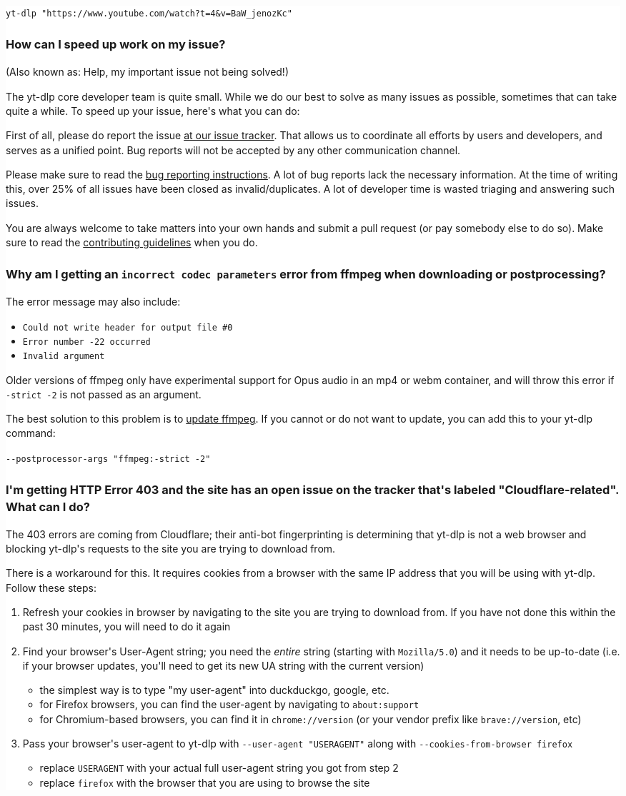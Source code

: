 ```yt-dlp "https://www.youtube.com/watch?t=4&v=BaW_jenozKc"```
### How can I speed up work on my issue?

(Also known as: Help, my important issue not being solved!)

The yt-dlp core developer team is quite small. While we do our best to solve as many issues as possible, sometimes that can take quite a while. To speed up your issue, here's what you can do:

First of all, please do report the issue [at our issue tracker](https://github.com/yt-dlp/yt-dlp/issues?q=). That allows us to coordinate all efforts by users and developers, and serves as a unified point. Bug reports will not be accepted by any other communication channel.

Please make sure to read the [bug reporting instructions](https://github.com/yt-dlp/yt-dlp/blob/master/CONTRIBUTING.md#opening-an-issue). A lot of bug reports lack the necessary information. At the time of writing this, over 25% of all issues have been closed as invalid/duplicates. A lot of developer time is wasted triaging and answering such issues.

You are always welcome to take matters into your own hands and submit a pull request (or pay somebody else to do so). Make sure to read the [contributing guidelines](https://github.com/yt-dlp/yt-dlp/blob/master/CONTRIBUTING.md#developer-instructions) when you do.


### Why am I getting an `incorrect codec parameters` error from ffmpeg when downloading or postprocessing?

The error message may also include:
 * `Could not write header for output file #0`
 * `Error number -22 occurred`
 * `Invalid argument`

Older versions of ffmpeg only have experimental support for Opus audio in an mp4 or webm container, and will throw this error if `-strict -2` is not passed as an argument.
 
The best solution to this problem is to [update ffmpeg](https://github.com/yt-dlp/FFmpeg-Builds). If you cannot or do not want to update, you can add this to your yt-dlp command:
```
--postprocessor-args "ffmpeg:-strict -2"
```


### I'm getting HTTP Error 403 and the site has an open issue on the tracker that's labeled "Cloudflare-related". What can I do?

The 403 errors are coming from Cloudflare; their anti-bot fingerprinting is determining that yt-dlp is not a web browser and blocking yt-dlp's requests to the site you are trying to download from.

There is a workaround for this. It requires cookies from a browser with the same IP address that you will be using with yt-dlp. Follow these steps:

1. Refresh your cookies in browser by navigating to the site you are trying to download from. If you have not done this within the past 30 minutes, you will need to do it again

2. Find your browser's User-Agent string; you need the *entire* string (starting with `Mozilla/5.0`) and it needs to be up-to-date (i.e. if your browser updates, you'll need to get its new UA string with the current version)
     - the simplest way is to type "my user-agent" into duckduckgo, google, etc. 
     - for Firefox browsers, you can find the user-agent by navigating to `about:support`
     - for Chromium-based browsers, you can find it in `chrome://version` (or your vendor prefix like `brave://version`, etc)

3. Pass your browser's user-agent to yt-dlp with `--user-agent "USERAGENT"` along with `--cookies-from-browser firefox`
     - replace `USERAGENT` with your actual full user-agent string you got from step 2
     - replace `firefox` with the browser that you are using to browse the site
```